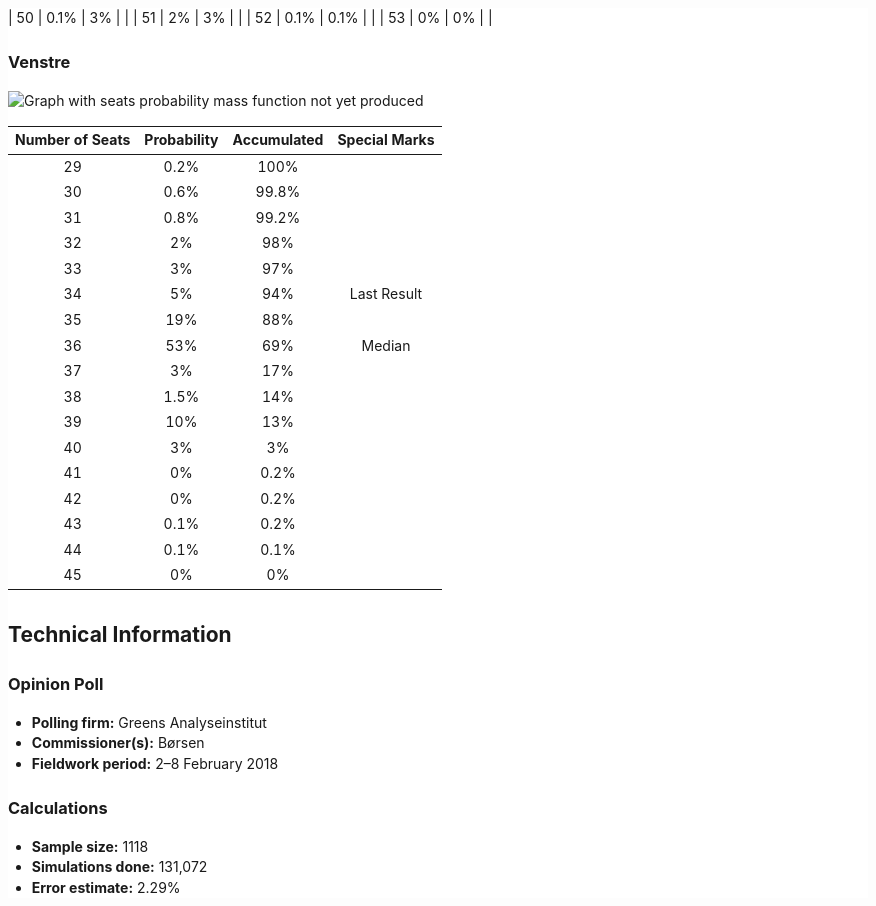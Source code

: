 | 50 | 0.1% | 3% |  |
| 51 | 2% | 3% |  |
| 52 | 0.1% | 0.1% |  |
| 53 | 0% | 0% |  |

### Venstre

![Graph with seats probability mass function not yet produced](2018-02-08-GreensAnalyseinstitut-coalitions-seats-pmf-v.png "Seats Probability Mass Function")

| Number of Seats | Probability | Accumulated | Special Marks |
|:---------------:|:-----------:|:-----------:|:-------------:|
| 29 | 0.2% | 100% |  |
| 30 | 0.6% | 99.8% |  |
| 31 | 0.8% | 99.2% |  |
| 32 | 2% | 98% |  |
| 33 | 3% | 97% |  |
| 34 | 5% | 94% | Last Result |
| 35 | 19% | 88% |  |
| 36 | 53% | 69% | Median |
| 37 | 3% | 17% |  |
| 38 | 1.5% | 14% |  |
| 39 | 10% | 13% |  |
| 40 | 3% | 3% |  |
| 41 | 0% | 0.2% |  |
| 42 | 0% | 0.2% |  |
| 43 | 0.1% | 0.2% |  |
| 44 | 0.1% | 0.1% |  |
| 45 | 0% | 0% |  |


## Technical Information

### Opinion Poll

+ **Polling firm:** Greens Analyseinstitut
+ **Commissioner(s):** Børsen
+ **Fieldwork period:** 2–8 February 2018

### Calculations

+ **Sample size:** 1118
+ **Simulations done:** 131,072
+ **Error estimate:** 2.29%

